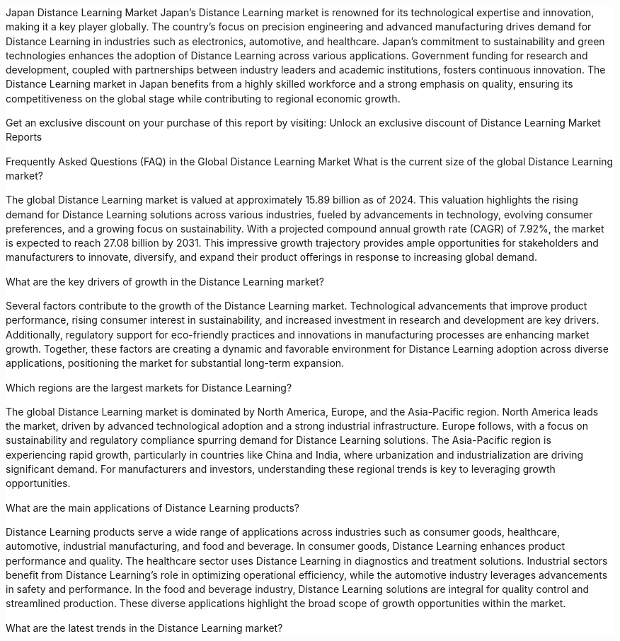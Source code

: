 Japan Distance Learning Market
Japan’s Distance Learning market is renowned for its technological expertise and innovation, making it a key player globally. The country’s focus on precision engineering and advanced manufacturing drives demand for Distance Learning in industries such as electronics, automotive, and healthcare. Japan’s commitment to sustainability and green technologies enhances the adoption of Distance Learning across various applications. Government funding for research and development, coupled with partnerships between industry leaders and academic institutions, fosters continuous innovation. The Distance Learning market in Japan benefits from a highly skilled workforce and a strong emphasis on quality, ensuring its competitiveness on the global stage while contributing to regional economic growth.

Get an exclusive discount on your purchase of this report by visiting: Unlock an exclusive discount of Distance Learning Market Reports 

Frequently Asked Questions (FAQ) in the Global Distance Learning Market
What is the current size of the global Distance Learning market?

The global Distance Learning market is valued at approximately 15.89 billion as of 2024. This valuation highlights the rising demand for Distance Learning solutions across various industries, fueled by advancements in technology, evolving consumer preferences, and a growing focus on sustainability. With a projected compound annual growth rate (CAGR) of 7.92%, the market is expected to reach 27.08 billion by 2031. This impressive growth trajectory provides ample opportunities for stakeholders and manufacturers to innovate, diversify, and expand their product offerings in response to increasing global demand.

What are the key drivers of growth in the Distance Learning market?

Several factors contribute to the growth of the Distance Learning market. Technological advancements that improve product performance, rising consumer interest in sustainability, and increased investment in research and development are key drivers. Additionally, regulatory support for eco-friendly practices and innovations in manufacturing processes are enhancing market growth. Together, these factors are creating a dynamic and favorable environment for Distance Learning adoption across diverse applications, positioning the market for substantial long-term expansion.

Which regions are the largest markets for Distance Learning?

The global Distance Learning market is dominated by North America, Europe, and the Asia-Pacific region. North America leads the market, driven by advanced technological adoption and a strong industrial infrastructure. Europe follows, with a focus on sustainability and regulatory compliance spurring demand for Distance Learning solutions. The Asia-Pacific region is experiencing rapid growth, particularly in countries like China and India, where urbanization and industrialization are driving significant demand. For manufacturers and investors, understanding these regional trends is key to leveraging growth opportunities.

What are the main applications of Distance Learning products?

Distance Learning products serve a wide range of applications across industries such as consumer goods, healthcare, automotive, industrial manufacturing, and food and beverage. In consumer goods, Distance Learning enhances product performance and quality. The healthcare sector uses Distance Learning in diagnostics and treatment solutions. Industrial sectors benefit from Distance Learning’s role in optimizing operational efficiency, while the automotive industry leverages advancements in safety and performance. In the food and beverage industry, Distance Learning solutions are integral for quality control and streamlined production. These diverse applications highlight the broad scope of growth opportunities within the market.

What are the latest trends in the Distance Learning market?
